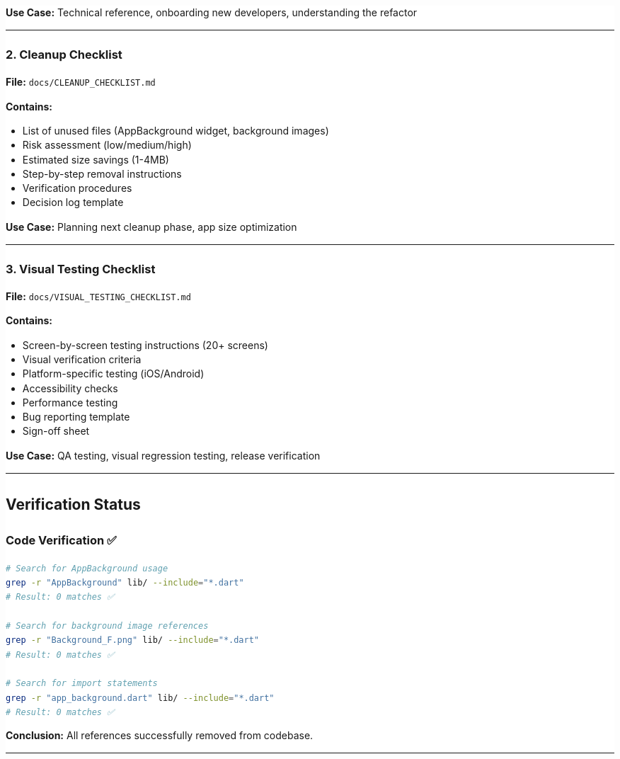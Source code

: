 **Use Case:** Technical reference, onboarding new developers, understanding the refactor

---

### 2. Cleanup Checklist
**File:** `docs/CLEANUP_CHECKLIST.md`

**Contains:**
- List of unused files (AppBackground widget, background images)
- Risk assessment (low/medium/high)
- Estimated size savings (1-4MB)
- Step-by-step removal instructions
- Verification procedures
- Decision log template

**Use Case:** Planning next cleanup phase, app size optimization

---

### 3. Visual Testing Checklist
**File:** `docs/VISUAL_TESTING_CHECKLIST.md`

**Contains:**
- Screen-by-screen testing instructions (20+ screens)
- Visual verification criteria
- Platform-specific testing (iOS/Android)
- Accessibility checks
- Performance testing
- Bug reporting template
- Sign-off sheet

**Use Case:** QA testing, visual regression testing, release verification

---

## Verification Status

### Code Verification ✅

```bash
# Search for AppBackground usage
grep -r "AppBackground" lib/ --include="*.dart"
# Result: 0 matches ✅

# Search for background image references
grep -r "Background_F.png" lib/ --include="*.dart"
# Result: 0 matches ✅

# Search for import statements
grep -r "app_background.dart" lib/ --include="*.dart"
# Result: 0 matches ✅
```

**Conclusion:** All references successfully removed from codebase.

---